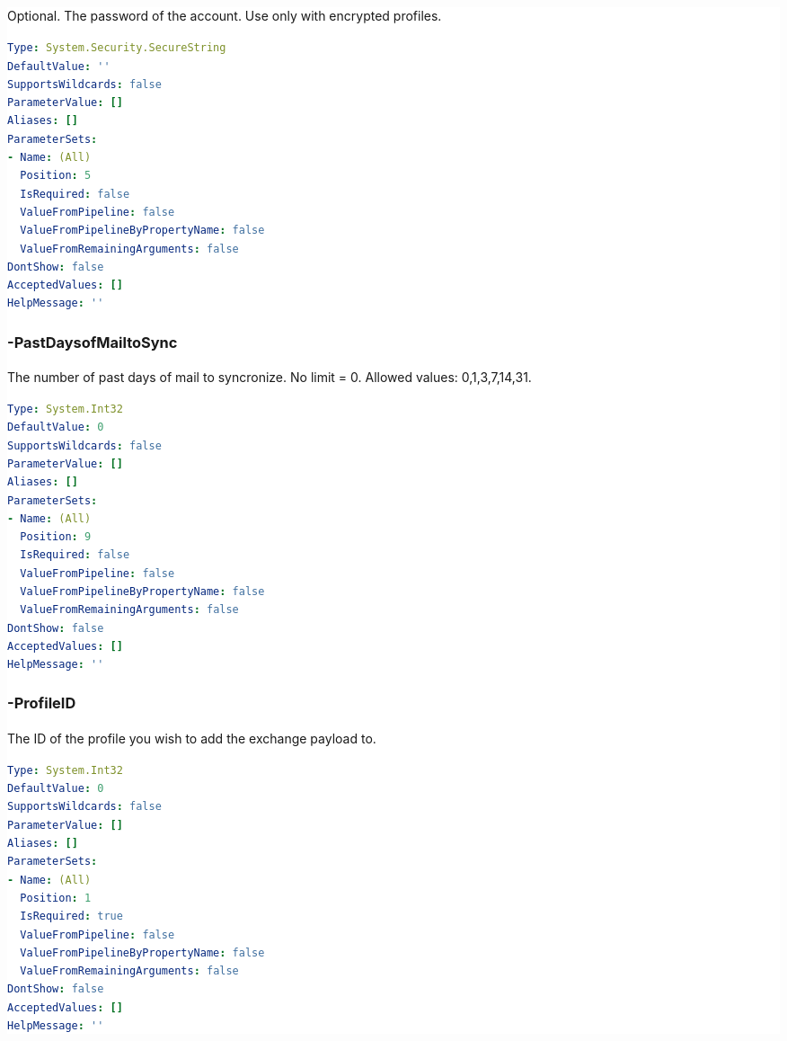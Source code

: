 Optional.
The password of the account.
Use only with encrypted profiles.

```yaml
Type: System.Security.SecureString
DefaultValue: ''
SupportsWildcards: false
ParameterValue: []
Aliases: []
ParameterSets:
- Name: (All)
  Position: 5
  IsRequired: false
  ValueFromPipeline: false
  ValueFromPipelineByPropertyName: false
  ValueFromRemainingArguments: false
DontShow: false
AcceptedValues: []
HelpMessage: ''
```

### -PastDaysofMailtoSync

The number of past days of mail to syncronize.
No limit = 0.
Allowed values: 0,1,3,7,14,31.

```yaml
Type: System.Int32
DefaultValue: 0
SupportsWildcards: false
ParameterValue: []
Aliases: []
ParameterSets:
- Name: (All)
  Position: 9
  IsRequired: false
  ValueFromPipeline: false
  ValueFromPipelineByPropertyName: false
  ValueFromRemainingArguments: false
DontShow: false
AcceptedValues: []
HelpMessage: ''
```

### -ProfileID

The ID of the profile you wish to add the exchange payload to.

```yaml
Type: System.Int32
DefaultValue: 0
SupportsWildcards: false
ParameterValue: []
Aliases: []
ParameterSets:
- Name: (All)
  Position: 1
  IsRequired: true
  ValueFromPipeline: false
  ValueFromPipelineByPropertyName: false
  ValueFromRemainingArguments: false
DontShow: false
AcceptedValues: []
HelpMessage: ''
```